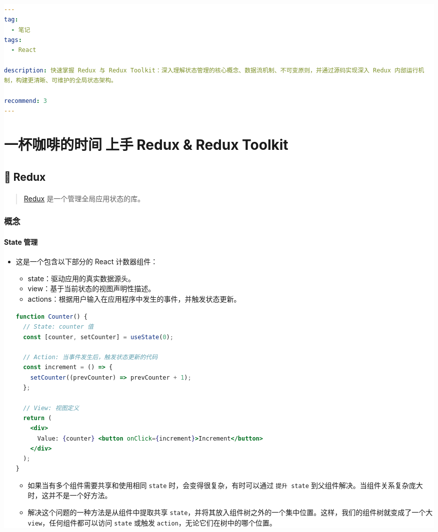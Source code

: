 ```yaml
---
tag:
  - 笔记
tags:
  - React

description: 快速掌握 Redux 与 Redux Toolkit：深入理解状态管理的核心概念、数据流机制、不可变原则，并通过源码实现深入 Redux 内部运行机制，构建更清晰、可维护的全局状态架构。

recommend: 3
---
```


# 一杯咖啡的时间 上手 Redux & Redux Toolkit

## 🚪 Redux

> [Redux](https://redux.js.org/) 是一个管理全局应用状态的库。

### 概念

#### State 管理

- 这是一个包含以下部分的 React 计数器组件：

  - state：驱动应用的真实数据源头。
  - view：基于当前状态的视图声明性描述。
  - actions：根据用户输入在应用程序中发生的事件，并触发状态更新。

  ```jsx
  function Counter() {
    // State: counter 值
    const [counter, setCounter] = useState(0);

    // Action: 当事件发生后，触发状态更新的代码
    const increment = () => {
      setCounter((prevCounter) => prevCounter + 1);
    };

    // View: 视图定义
    return (
      <div>
        Value: {counter} <button onClick={increment}>Increment</button>
      </div>
    );
  }
  ```

  - 如果当有多个组件需要共享和使用相同 `state` 时，会变得很复杂，有时可以通过 `提升 state` 到父组件解决。当组件关系复杂庞大时，这并不是一个好方法。

  - 解决这个问题的一种方法是从组件中提取共享 `state`，并将其放入组件树之外的一个集中位置。这样，我们的组件树就变成了一个大 `view`，任何组件都可以访问 `state` 或触发 `action`，无论它们在树中的哪个位置。
